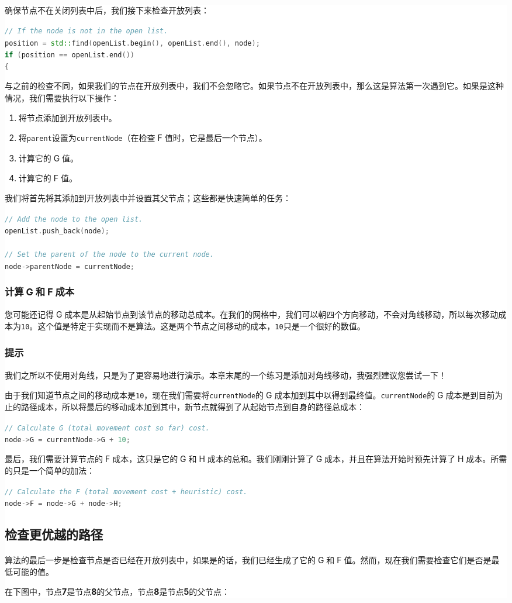 确保节点不在关闭列表中后，我们接下来检查开放列表：

```cpp
// If the node is not in the open list.
position = std::find(openList.begin(), openList.end(), node);
if (position == openList.end())
{
```

与之前的检查不同，如果我们的节点在开放列表中，我们不会忽略它。如果节点不在开放列表中，那么这是算法第一次遇到它。如果是这种情况，我们需要执行以下操作：

1.  将节点添加到开放列表中。

1.  将`parent`设置为`currentNode`（在检查 F 值时，它是最后一个节点）。

1.  计算它的 G 值。

1.  计算它的 F 值。

我们将首先将其添加到开放列表中并设置其父节点；这些都是快速简单的任务：

```cpp
// Add the node to the open list.
openList.push_back(node);

// Set the parent of the node to the current node.
node->parentNode = currentNode;
```

### 计算 G 和 F 成本

您可能还记得 G 成本是从起始节点到该节点的移动总成本。在我们的网格中，我们可以朝四个方向移动，不会对角线移动，所以每次移动成本为`10`。这个值是特定于实现而不是算法。这是两个节点之间移动的成本，`10`只是一个很好的数值。

### 提示

我们之所以不使用对角线，只是为了更容易地进行演示。本章末尾的一个练习是添加对角线移动，我强烈建议您尝试一下！

由于我们知道节点之间的移动成本是`10`，现在我们需要将`currentNode`的 G 成本加到其中以得到最终值。`currentNode`的 G 成本是到目前为止的路径成本，所以将最后的移动成本加到其中，新节点就得到了从起始节点到自身的路径总成本：

```cpp
// Calculate G (total movement cost so far) cost.
node->G = currentNode->G + 10;
```

最后，我们需要计算节点的 F 成本，这只是它的 G 和 H 成本的总和。我们刚刚计算了 G 成本，并且在算法开始时预先计算了 H 成本。所需的只是一个简单的加法：

```cpp
// Calculate the F (total movement cost + heuristic) cost.
node->F = node->G + node->H;
```

## 检查更优越的路径

算法的最后一步是检查节点是否已经在开放列表中，如果是的话，我们已经生成了它的 G 和 F 值。然而，现在我们需要检查它们是否是最低可能的值。

在下图中，节点**7**是节点**8**的父节点，节点**8**是节点**5**的父节点：
